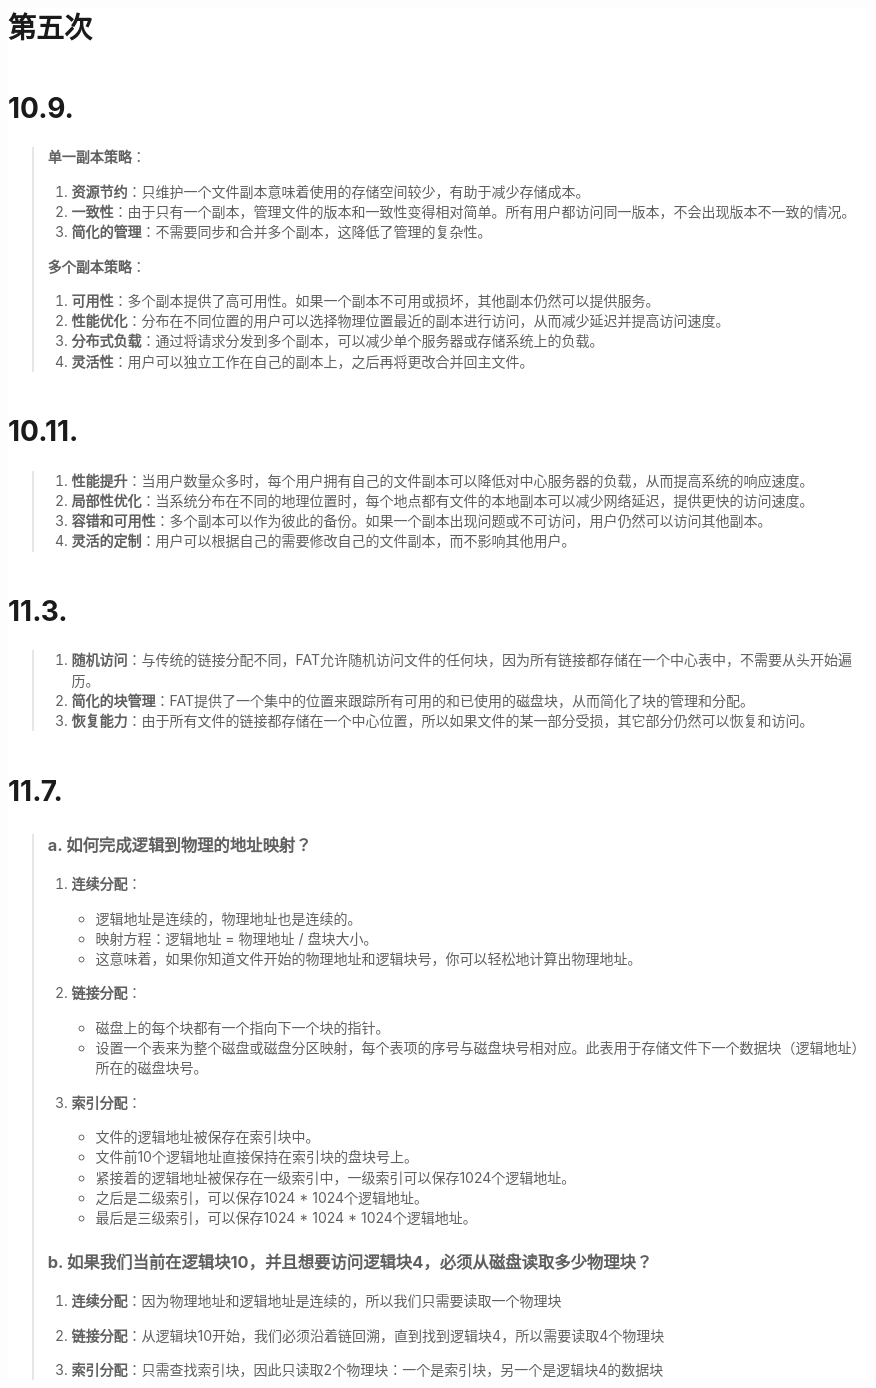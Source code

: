 # 第五次

# 10.9. 

> **单一副本策略**：
>
> 1. **资源节约**：只维护一个文件副本意味着使用的存储空间较少，有助于减少存储成本。
>2. **一致性**：由于只有一个副本，管理文件的版本和一致性变得相对简单。所有用户都访问同一版本，不会出现版本不一致的情况。
> 3. **简化的管理**：不需要同步和合并多个副本，这降低了管理的复杂性。
> 
>**多个副本策略**：
> 
> 1. **可用性**：多个副本提供了高可用性。如果一个副本不可用或损坏，其他副本仍然可以提供服务。
> 2. **性能优化**：分布在不同位置的用户可以选择物理位置最近的副本进行访问，从而减少延迟并提高访问速度。
> 3. **分布式负载**：通过将请求分发到多个副本，可以减少单个服务器或存储系统上的负载。
> 4. **灵活性**：用户可以独立工作在自己的副本上，之后再将更改合并回主文件。

# 10.11. 

> 1. **性能提升**：当用户数量众多时，每个用户拥有自己的文件副本可以降低对中心服务器的负载，从而提高系统的响应速度。
>2. **局部性优化**：当系统分布在不同的地理位置时，每个地点都有文件的本地副本可以减少网络延迟，提供更快的访问速度。
> 3. **容错和可用性**：多个副本可以作为彼此的备份。如果一个副本出现问题或不可访问，用户仍然可以访问其他副本。
>4. **灵活的定制**：用户可以根据自己的需要修改自己的文件副本，而不影响其他用户。

# 11.3.

> 1. **随机访问**：与传统的链接分配不同，FAT允许随机访问文件的任何块，因为所有链接都存储在一个中心表中，不需要从头开始遍历。
>2. **简化的块管理**：FAT提供了一个集中的位置来跟踪所有可用的和已使用的磁盘块，从而简化了块的管理和分配。
> 3. **恢复能力**：由于所有文件的链接都存储在一个中心位置，所以如果文件的某一部分受损，其它部分仍然可以恢复和访问。
>

# 11.7.

> ### a. 如何完成逻辑到物理的地址映射？
>
> 1. **连续分配**：
>    - 逻辑地址是连续的，物理地址也是连续的。
>    - 映射方程：逻辑地址 = 物理地址 / 盘块大小。
>    - 这意味着，如果你知道文件开始的物理地址和逻辑块号，你可以轻松地计算出物理地址。
>
> 2. **链接分配**：
>    - 磁盘上的每个块都有一个指向下一个块的指针。
>    - 设置一个表来为整个磁盘或磁盘分区映射，每个表项的序号与磁盘块号相对应。此表用于存储文件下一个数据块（逻辑地址）所在的磁盘块号。
>
> 3. **索引分配**：
>    - 文件的逻辑地址被保存在索引块中。
>    - 文件前10个逻辑地址直接保持在索引块的盘块号上。
>    - 紧接着的逻辑地址被保存在一级索引中，一级索引可以保存1024个逻辑地址。
>    - 之后是二级索引，可以保存1024 * 1024个逻辑地址。
>    - 最后是三级索引，可以保存1024 * 1024 * 1024个逻辑地址。
>
> ### b. 如果我们当前在逻辑块10，并且想要访问逻辑块4，必须从磁盘读取多少物理块？
>
> 1. **连续分配**：因为物理地址和逻辑地址是连续的，所以我们只需要读取一个物理块
>    
> 2. **链接分配**：从逻辑块10开始，我们必须沿着链回溯，直到找到逻辑块4，所以需要读取4个物理块
>    
> 3. **索引分配**：只需查找索引块，因此只读取2个物理块：一个是索引块，另一个是逻辑块4的数据块
>
